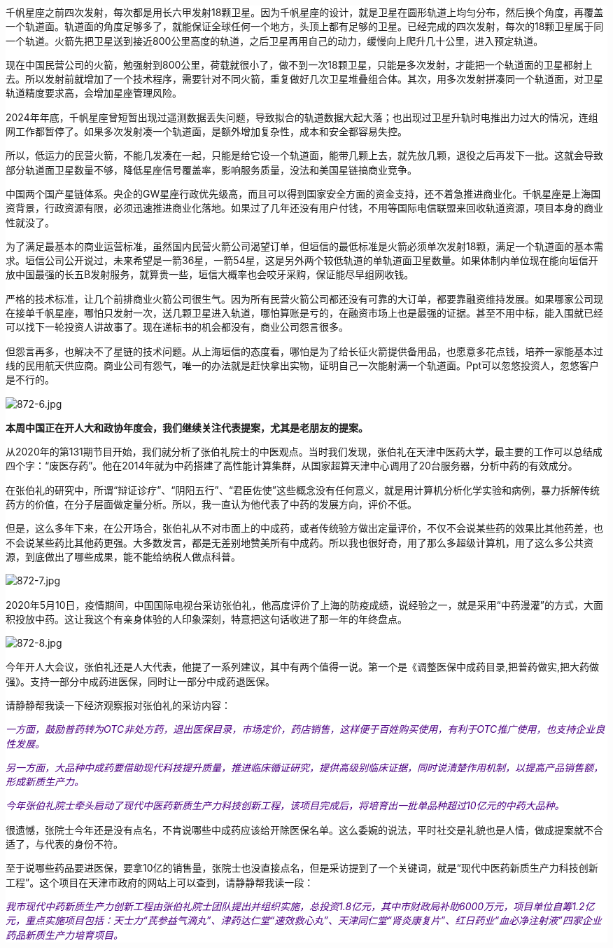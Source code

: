 千帆星座之前四次发射，每次都是用长六甲发射18颗卫星。因为千帆星座的设计，就是卫星在圆形轨道上均匀分布，然后换个角度，再覆盖一个轨道面。轨道面的角度足够多了，就能保证全球任何一个地方，头顶上都有足够的卫星。已经完成的四次发射，每次的18颗卫星属于同一个轨道。火箭先把卫星送到接近800公里高度的轨道，之后卫星再用自己的动力，缓慢向上爬升几十公里，进入预定轨道。

现在中国民营公司的火箭，勉强射到800公里，荷载就很小了，做不到一次18颗卫星，只能是多次发射，才能把一个轨道面的卫星都射上去。所以发射前就增加了一个技术程序，需要针对不同火箭，重复做好几次卫星堆叠组合体。其次，用多次发射拼凑同一个轨道面，对卫星轨道精度要求高，会增加星座管理风险。

2024年年底，千帆星座曾短暂出现过遥测数据丢失问题，导致拟合的轨道数据大起大落；也出现过卫星升轨时电推出力过大的情况，连组网工作都暂停了。如果多次发射凑一个轨道面，是额外增加复杂性，成本和安全都容易失控。

所以，低运力的民营火箭，不能几发凑在一起，只能是给它设一个轨道面，能带几颗上去，就先放几颗，退役之后再发下一批。这就会导致部分轨道面卫星数量不够，降低星座信号覆盖率，影响服务质量，没法和美国星链搞商业竞争。

中国两个国产星链体系。央企的GW星座行政优先级高，而且可以得到国家安全方面的资金支持，还不着急推进商业化。千帆星座是上海国资背景，行政资源有限，必须迅速推进商业化落地。如果过了几年还没有用户付钱，不用等国际电信联盟来回收轨道资源，项目本身的商业性就没了。

为了满足最基本的商业运营标准，虽然国内民营火箭公司渴望订单，但垣信的最低标准是火箭必须单次发射18颗，满足一个轨道面的基本需求。垣信公司公开说过，未来希望是一箭36星，一箭54星，这是另外两个较低轨道的单轨道面卫星数量。如果体制内单位现在能向垣信开放中国最强的长五B发射服务，就算贵一些，垣信大概率也会咬牙采购，保证能尽早组网收钱。

严格的技术标准，让几个前排商业火箭公司很生气。因为所有民营火箭公司都还没有可靠的大订单，都要靠融资维持发展。如果哪家公司现在接单千帆星座，哪怕只发射一次，送几颗卫星进入轨道，哪怕算账是亏的，在融资市场上也是最强的证据。甚至不用中标，能入围就已经可以找下一轮投资人讲故事了。现在递标书的机会都没有，商业公司怨言很多。

但怨言再多，也解决不了星链的技术问题。从上海垣信的态度看，哪怕是为了给长征火箭提供备用品，也愿意多花点钱，培养一家能基本过线的民用航天供应商。商业公司有怨气，唯一的办法就是赶快拿出实物，证明自己一次能射满一个轨道面。Ppt可以忽悠投资人，忽悠客户是不行的。

![872-6.jpg](https://img.bedtime.news/2025/03/10/67ce703b872c5.png)

**本周中国正在开人大和政协年度会，我们继续关注代表提案，尤其是老朋友的提案。**

从2020年的第131期节目开始，我们就分析了张伯礼院士的中医观点。当时我们发现，张伯礼在天津中医药大学，最主要的工作可以总结成四个字：“废医存药”。他在2014年就为中药搭建了高性能计算集群，从国家超算天津中心调用了20台服务器，分析中药的有效成分。

在张伯礼的研究中，所谓“辩证诊疗”、“阴阳五行”、“君臣佐使”这些概念没有任何意义，就是用计算机分析化学实验和病例，暴力拆解传统药方的价值，在分子层面做定量分析。所以，我一直认为他代表了中药的发展方向，评价不低。

但是，这么多年下来，在公开场合，张伯礼从不对市面上的中成药，或者传统验方做出定量评价，不仅不会说某些药的效果比其他药差，也不会说某些药比其他药更强。大多数发言，都是无差别地赞美所有中成药。所以我也很好奇，用了那么多超级计算机，用了这么多公共资源，到底做出了哪些成果，能不能给纳税人做点科普。

![872-7.jpg](https://img.bedtime.news/2025/03/10/67ce703b21627.png)

2020年5月10日，疫情期间，中国国际电视台采访张伯礼，他高度评价了上海的防疫成绩，说经验之一，就是采用“中药漫灌”的方式，大面积投放中药。这让我这个有亲身体验的人印象深刻，特意把这句话收进了那一年的年终盘点。

![872-8.jpg](https://img.bedtime.news/2025/03/10/67ce703b819fa.png)

今年开人大会议，张伯礼还是人大代表，他提了一系列建议，其中有两个值得一说。第一个是《调整医保中成药目录,把普药做实,把大药做强》。支持一部分中成药进医保，同时让一部分中成药退医保。

请静静帮我读一下经济观察报对张伯礼的采访内容：

<font color = "indigo">*一方面，鼓励普药转为OTC非处方药，退出医保目录，市场定价，药店销售，这样便于百姓购买使用，有利于OTC推广使用，也支持企业良性发展。*

*另一方面，大品种中成药要借助现代科技提升质量，推进临床循证研究，提供高级别临床证据，同时说清楚作用机制，以提高产品销售额，形成新质生产力。*

*今年张伯礼院士牵头启动了现代中医药新质生产力科技创新工程，该项目完成后，将培育出一批单品种超过10亿元的中药大品种。*</font>

很遗憾，张院士今年还是没有点名，不肯说哪些中成药应该给开除医保名单。这么委婉的说法，平时社交是礼貌也是人情，做成提案就不合适了，与代表的身份不符。

至于说哪些药品要进医保，要拿10亿的销售量，张院士也没直接点名，但是采访提到了一个关键词，就是“现代中医药新质生产力科技创新工程”。这个项目在天津市政府的网站上可以查到，请静静帮我读一段：

<font color = "indigo">*我市现代中药新质生产力创新工程由张伯礼院士团队提出并组织实施，总投资1.8亿元，其中市财政局补助6000万元，项目单位自筹1.2亿元，重点实施项目包括：天士力“芪参益气滴丸”、津药达仁堂“速效救心丸”、天津同仁堂“肾炎康复片”、红日药业“血必净注射液”四家企业药品新质生产力培育项目。*</font>
